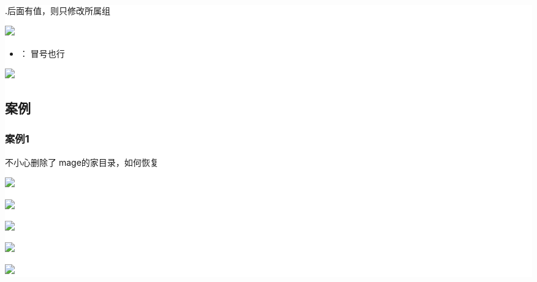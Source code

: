 .后面有值，则只修改所属组

![](assets/001/02/01/04-1616836707458.png)


* ： 冒号也行

![](assets/001/02/01/04-1616836756177.png)


## 案例

### 案例1

不小心删除了 mage的家目录，如何恢复


![](assets/001/02/01/04-1616837204290.png)



![](assets/001/02/01/04-1616837514057.png)

![](assets/001/02/01/04-1616837559361.png)



![](assets/001/02/01/04-1616837605824.png)


![](assets/001/02/01/04-1616837713137.png)